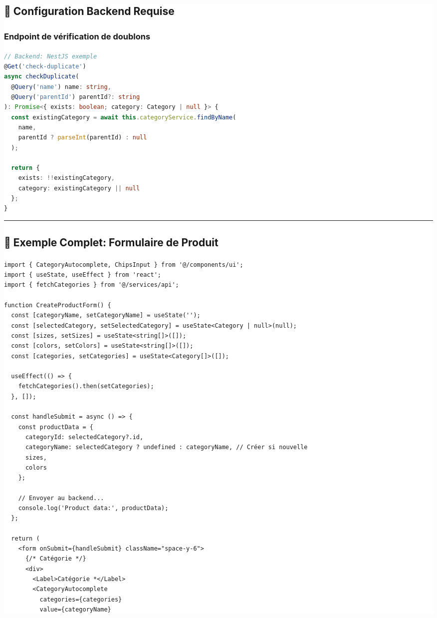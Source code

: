
## 🔧 Configuration Backend Requise

### Endpoint de vérification de doublons

```typescript
// Backend: NestJS exemple
@Get('check-duplicate')
async checkDuplicate(
  @Query('name') name: string,
  @Query('parentId') parentId?: string
): Promise<{ exists: boolean; category: Category | null }> {
  const existingCategory = await this.categoryService.findByName(
    name,
    parentId ? parseInt(parentId) : null
  );

  return {
    exists: !!existingCategory,
    category: existingCategory || null
  };
}
```

---

## 📝 Exemple Complet: Formulaire de Produit

```tsx
import { CategoryAutocomplete, ChipsInput } from '@/components/ui';
import { useState, useEffect } from 'react';
import { fetchCategories } from '@/services/api';

function CreateProductForm() {
  const [categoryName, setCategoryName] = useState('');
  const [selectedCategory, setSelectedCategory] = useState<Category | null>(null);
  const [sizes, setSizes] = useState<string[]>([]);
  const [colors, setColors] = useState<string[]>([]);
  const [categories, setCategories] = useState<Category[]>([]);

  useEffect(() => {
    fetchCategories().then(setCategories);
  }, []);

  const handleSubmit = async () => {
    const productData = {
      categoryId: selectedCategory?.id,
      categoryName: selectedCategory ? undefined : categoryName, // Créer si nouvelle
      sizes,
      colors
    };

    // Envoyer au backend...
    console.log('Product data:', productData);
  };

  return (
    <form onSubmit={handleSubmit} className="space-y-6">
      {/* Catégorie */}
      <div>
        <Label>Catégorie *</Label>
        <CategoryAutocomplete
          categories={categories}
          value={categoryName}
```